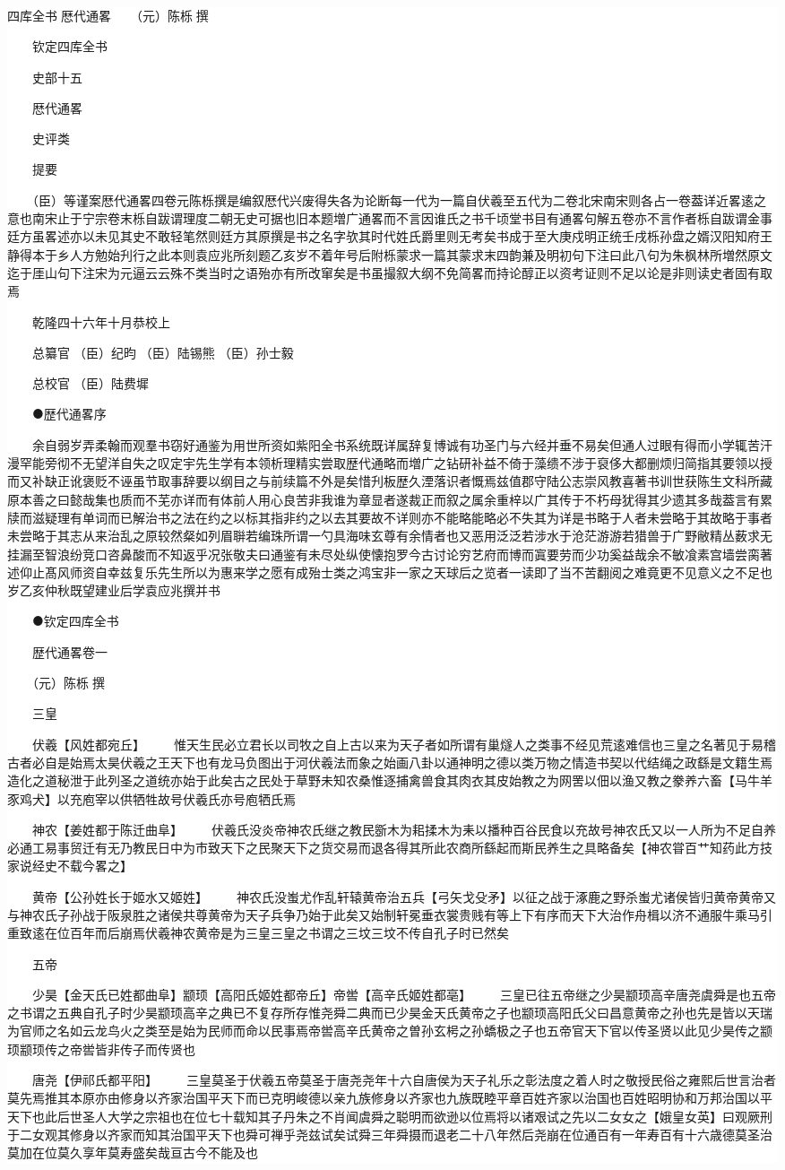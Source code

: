 四库全书 厯代通畧　　（元）陈栎 撰

　　钦定四库全书

　　史部十五

　　厯代通畧

　　史评类

　　提要

　　（臣）等谨案厯代通畧四卷元陈栎撰是编叙厯代兴废得失各为论断每一代为一篇自伏羲至五代为二卷北宋南宋则各占一卷葢详近畧逺之意也南宋止于宁宗卷末栎自跋谓理度二朝无史可据也旧本题増广通畧而不言因谁氏之书千顷堂书目有通畧句解五卷亦不言作者栎自跋谓金事廷方虽畧述亦以未见其史不敢轻笔然则廷方其原撰是书之名字欤其时代姓氏爵里则无考矣书成于至大庚戍明正统壬戌栎孙盘之婿汉阳知府王静得本于乡人方勉始刋行之此本则袁应兆所刻题乙亥岁不着年号后附栎蒙求一篇其蒙求末四韵兼及明初句下注曰此八句为朱枫林所増然原文迄于厓山句下注宋为元逼云云殊不类当时之语殆亦有所改窜矣是书虽撮叙大纲不免简畧而持论醇正以资考证则不足以论是非则读史者固有取焉

　　乾隆四十六年十月恭校上

　　总纂官 （臣）纪昀 （臣）陆锡熊 （臣）孙士毅

　　总校官 （臣）陆费墀

　　●歴代通畧序

　　余自弱岁弄柔翰而观羣书窃好通鉴为用世所资如紫阳全书系统既详属辞复博诚有功圣门与六经并垂不易矣但通人过眼有得而小学辄苦汗漫罕能旁彻不无望洋自失之叹定宇先生学有本领析理精实尝取歴代通略而増广之钻研补益不倚于藻缋不涉于裒侈大都删烦归简指其要领以授而又补缺正讹褒贬不诬虽节取事辞要以纲目之与前续篇不外是矣惜刋板歴久湮落识者慨焉兹值郡守陆公志崇风教喜著书训世获陈生文科所藏原本善之曰懿哉集也质而不芜亦详而有体前人用心良苦非我谁为章显者遂裁正而叙之属余重梓以广其传于不朽母犹得其少遗其多哉葢言有累牍而滋疑理有单词而已解治书之法在约之以标其指非约之以去其要故不详则亦不能略能略必不失其为详是书略于人者未尝略于其故略于事者未尝略于其志从来治乱之原较然粲如列眉聨若编珠所谓一勺具海味玄尊有余情者也又恶用泛泛若涉水于沧茫游游若猎兽于广野敝精丛薮求无挂漏至智浪纷竞口咨鼻酸而不知返乎况张敬夫曰通鉴有未尽处纵使懐抱罗今古讨论穷艺府而博而寘要劳而少功奚益哉余不敏飡素宫墙尝脔著述仰止髙风师资自幸兹复乐先生所以为惠来学之愿有成殆士类之鸿宝非一家之天球后之览者一读即了当不苦翻阅之难竟更不见意义之不足也岁乙亥仲秋既望建业后学袁应兆撰并书

　　●钦定四库全书

　　歴代通畧卷一

　　（元）陈栎 撰

　　三皇

　　伏羲【风姓都宛丘】
　　惟天生民必立君长以司牧之自上古以来为天子者如所谓有巢燧人之类事不经见荒逺难信也三皇之名著见于易稽古者必自是始焉太昊伏羲之王天下也有龙马负图出于河伏羲法而象之始画八卦以通神明之德以类万物之情造书契以代结绳之政繇是文籍生焉造化之道秘泄于此列圣之道统亦始于此矣古之民处于草野未知农桑惟逐捕禽兽食其肉衣其皮始教之为网罟以佃以渔又教之豢养六畜【马牛羊豕鸡犬】以充庖宰以供牺牲故号伏羲氏亦号庖牺氏焉

　　神农【姜姓都于陈迁曲阜】
　　伏羲氏没炎帝神农氏继之教民斵木为耜揉木为耒以播种百谷民食以充故号神农氏又以一人所为不足自养必通工易事贸迁有无乃教民日中为市致天下之民聚天下之货交易而退各得其所此农商所繇起而斯民养生之具略备矣【神农甞百艹知药此方技家说经史不载今畧之】

　　黄帝【公孙姓长于姬水又姬姓】
　　神农氏没蚩尤作乱轩辕黄帝治五兵【弓矢戈殳矛】以征之战于涿鹿之野杀蚩尤诸侯皆归黄帝黄帝又与神农氏子孙战于阪泉胜之诸侯共尊黄帝为天子兵争乃始于此矣又始制轩冕垂衣裳贵贱有等上下有序而天下大治作舟楫以济不通服牛乘马引重致逺在位百年而后崩焉伏羲神农黄帝是为三皇三皇之书谓之三坟三坟不传自孔子时已然矣

　　五帝

　　少昊【金天氏已姓都曲阜】颛顼【高阳氏姬姓都帝丘】帝喾【高辛氏姬姓都亳】
　　三皇已往五帝继之少昊颛顼高辛唐尧虞舜是也五帝之书谓之五典自孔子时少昊颛顼高辛之典已不复存所存惟尧舜二典而已少昊金天氏黄帝之子也颛顼高阳氏父曰昌意黄帝之孙也先是皆以天瑞为官师之名如云龙鸟火之类至是始为民师而命以民事焉帝喾高辛氏黄帝之曽孙玄枵之孙蟜极之子也五帝官天下官以传圣贤以此见少昊传之颛顼颛顼传之帝喾皆非传子而传贤也

　　唐尧【伊祁氏都平阳】
　　三皇莫圣于伏羲五帝莫圣于唐尧尧年十六自唐侯为天子礼乐之彰法度之着人时之敬授民俗之雍熙后世言治者莫先焉推其本原亦由修身以齐家治国平天下而已克明峻德以亲九族修身以齐家也九族既睦平章百姓齐家以治国也百姓昭明协和万邦治国以平天下也此后世圣人大学之宗祖也在位七十载知其子丹朱之不肖闻虞舜之聪明而欲逊以位焉将以诸艰试之先以二女女之【娥皇女英】曰观厥刑于二女观其修身以齐家而知其治国平天下也舜可禅乎尧兹试矣试舜三年舜摄而退老二十八年然后尧崩在位通百有一年寿百有十六歳德莫圣治莫加在位莫久享年莫寿盛矣哉亘古今不能及也
